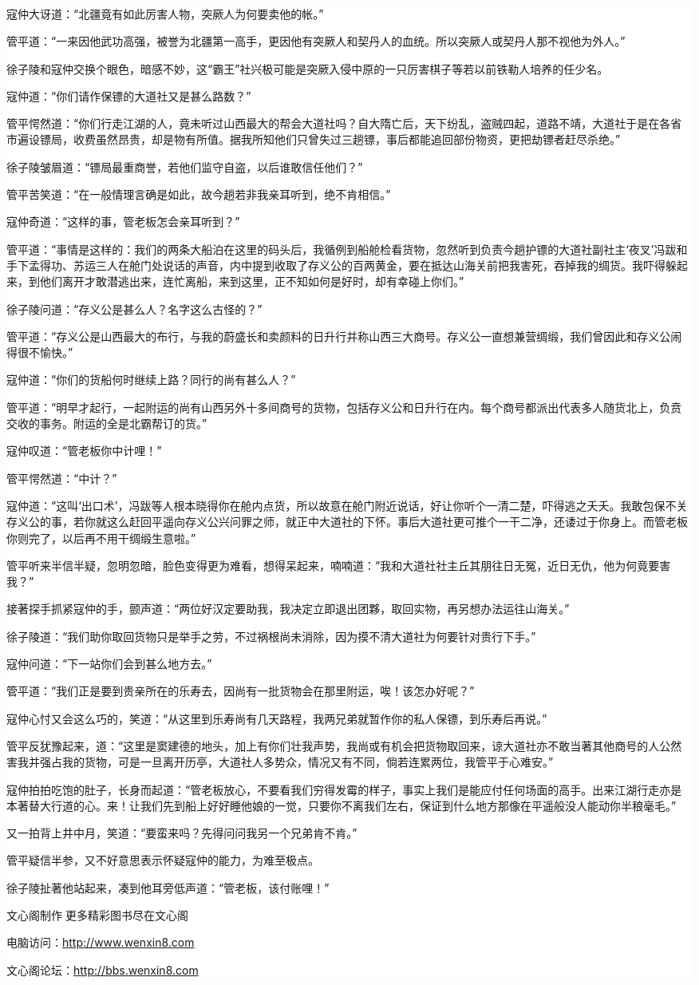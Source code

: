 寇仲大讶道：“北疆竟有如此厉害人物，突厥人为何要卖他的帐。”

管平道：“一来因他武功高强，被誉为北疆第一高手，更因他有突厥人和契丹人的血统。所以突厥人或契丹人那不视他为外人。”

徐子陵和寇仲交换个眼色，暗感不妙，这“霸王”社兴极可能是突厥入侵中原的一只厉害棋子等若以前铁勒人培养的任少名。

寇仲道：“你们请作保镖的大道社又是甚么路数？”

管平愕然道：“你们行走江湖的人，竟未听过山西最大的帮会大道社吗？自大隋亡后，天下纷乱，盗贼四起，道路不靖，大道社于是在各省市遍设镖局，收费虽然昂贵，却是物有所值。据我所知他们只曾失过三趟镖，事后都能追回部份物资，更把劫镖者赶尽杀绝。”

徐子陵皱眉道：“镖局最重商誉，若他们监守自盗，以后谁敢信任他们？”

管平苦笑道：“在一般情理言确是如此，故今趟若非我亲耳听到，绝不肯相信。”

寇仲奇道：“这样的事，管老板怎会亲耳听到？”

管平道：“事情是这样的：我们的两条大船泊在这里的码头后，我循例到船舱检看货物，忽然听到负责今趟护镖的大道社副社主‘夜叉’冯跋和手下孟得功、苏运三人在舱门处说话的声音，内中提到收取了存义公的百两黄金，要在抵达山海关前把我害死，吞掉我的绸货。我吓得躲起来，到他们离开才敢潜逃出来，连忙离船，来到这里，正不知如何是好时，却有幸碰上你们。”

徐子陵问道：“存义公是甚么人？名字这么古怪的？”

管平道：“存义公是山西最大的布行，与我的蔚盛长和卖颜料的日升行并称山西三大商号。存义公一直想兼营绸缎，我们曾因此和存义公闹得很不愉快。”

寇仲道：“你们的货船何时继续上路？同行的尚有甚么人？”

管平道：“明早才起行，一起附运的尚有山西另外十多间商号的货物，包括存义公和日升行在内。每个商号都派出代表多人随货北上，负贲交收的事务。附运的全是北霸帮订的货。”

寇仲叹道：“管老板你中计哩！”

管平愕然道：“中计？”

寇仲道：“这叫‘出口术’，冯跋等人根本晓得你在舱内点货，所以故意在舱门附近说话，好让你听个一清二楚，吓得逃之夭夭。我敢包保不关存义公的事，若你就这么赶回平遥向存义公兴问罪之师，就正中大道社的下怀。事后大道社更可推个一干二净，还诿过于你身上。而管老板你则完了，以后再不用干绸缎生意啦。”

管平听来半信半疑，忽明忽暗，脸色变得更为难看，想得呆起来，喃喃道：“我和大道社社主丘其朋往日无冤，近日无仇，他为何竟要害我？”

接著探手抓紧寇仲的手，颤声道：“两位好汉定要助我，我决定立即退出团夥，取回实物，再另想办法运往山海关。”

徐子陵道：“我们助你取回货物只是举手之劳，不过祸根尚未消除，因为摸不清大道社为何要针对贵行下手。”

寇仲问道：“下一站你们会到甚么地方去。”

管平道：“我们正是要到贵亲所在的乐寿去，因尚有一批货物会在那里附运，唉！该怎办好呢？”

寇仲心忖又会这么巧的，笑道：“从这里到乐寿尚有几天路程，我两兄弟就暂作你的私人保镖，到乐寿后再说。”

管平反犹豫起来，道：“这里是窦建德的地头，加上有你们壮我声势，我尚或有机会把货物取回来，谅大道社亦不敢当著其他商号的人公然害我并强占我的货物，可是一旦离开历亭，大道社人多势众，情况又有不同，倘若连累两位，我管平于心难安。”

寇仲拍拍吃饱的肚子，长身而起道：“管老板放心，不要看我们穷得发霉的样子，事实上我们是能应付任何场面的高手。出来江湖行走亦是本著替大行道的心。来！让我们先到船上好好睡他娘的一觉，只要你不离我们左右，保证到什么地方那像在平遥般没人能动你半稂毫毛。”

又一拍背上井中月，笑道：“要蛮来吗？先得问问我另一个兄弟肯不肯。”

管平疑信半参，又不好意思表示怀疑寇仲的能力，为难至极点。

徐子陵扯著他站起来，凑到他耳旁低声道：“管老板，该付账哩！”

文心阁制作 更多精彩图书尽在文心阁

电脑访问：http://www.wenxin8.com

文心阁论坛：http://bbs.wenxin8.com